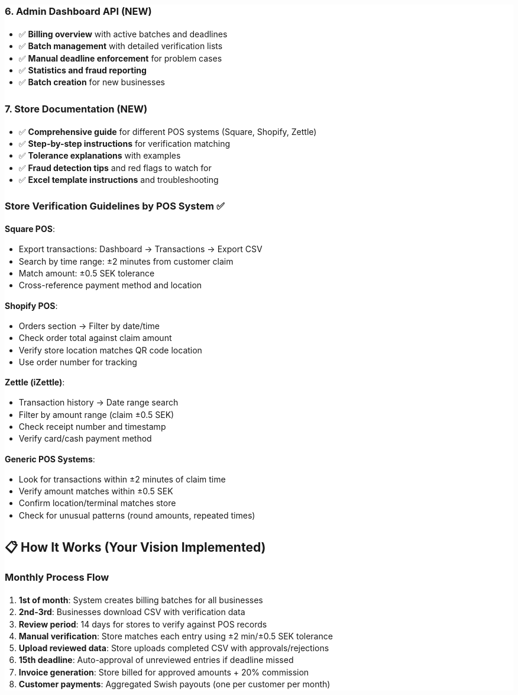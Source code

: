 ### 6. Admin Dashboard API (NEW)
- ✅ **Billing overview** with active batches and deadlines
- ✅ **Batch management** with detailed verification lists
- ✅ **Manual deadline enforcement** for problem cases
- ✅ **Statistics and fraud reporting** 
- ✅ **Batch creation** for new businesses

### 7. Store Documentation (NEW)
- ✅ **Comprehensive guide** for different POS systems (Square, Shopify, Zettle)
- ✅ **Step-by-step instructions** for verification matching
- ✅ **Tolerance explanations** with examples
- ✅ **Fraud detection tips** and red flags to watch for
- ✅ **Excel template instructions** and troubleshooting

### Store Verification Guidelines by POS System ✅
**Square POS**:
- Export transactions: Dashboard → Transactions → Export CSV
- Search by time range: ±2 minutes from customer claim
- Match amount: ±0.5 SEK tolerance
- Cross-reference payment method and location

**Shopify POS**:
- Orders section → Filter by date/time
- Check order total against claim amount
- Verify store location matches QR code location
- Use order number for tracking

**Zettle (iZettle)**:
- Transaction history → Date range search
- Filter by amount range (claim ±0.5 SEK)
- Check receipt number and timestamp
- Verify card/cash payment method

**Generic POS Systems**:
- Look for transactions within ±2 minutes of claim time
- Verify amount matches within ±0.5 SEK
- Confirm location/terminal matches store
- Check for unusual patterns (round amounts, repeated times)

## 📋 How It Works (Your Vision Implemented)

### Monthly Process Flow
1. **1st of month**: System creates billing batches for all businesses
2. **2nd-3rd**: Businesses download CSV with verification data
3. **Review period**: 14 days for stores to verify against POS records
4. **Manual verification**: Store matches each entry using ±2 min/±0.5 SEK tolerance
5. **Upload reviewed data**: Store uploads completed CSV with approvals/rejections
6. **15th deadline**: Auto-approval of unreviewed entries if deadline missed
7. **Invoice generation**: Store billed for approved amounts + 20% commission
8. **Customer payments**: Aggregated Swish payouts (one per customer per month)
